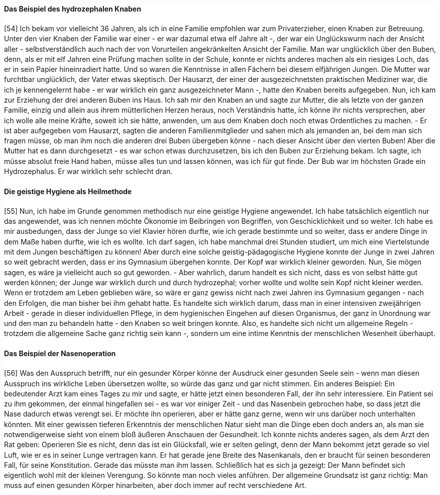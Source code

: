 #### Das Beispiel des hydrozephalen Knaben

[54] Ich bekam vor vielleicht 36 Jahren, als ich in eine Familie empfohlen war zum Privaterzieher, einen Knaben zur Betreuung. Unter den vier Knaben der Familie war einer - er war dazumal etwa elf Jahre alt -, der war ein Unglückswurm nach der Ansicht aller - selbstverständlich auch nach der von Vorurteilen angekränkelten Ansicht der Familie. Man war unglücklich über den Buben, denn, als er mit elf Jahren eine Prüfung machen sollte in der Schule, konnte er nichts anderes machen als ein riesiges Loch, das er in sein Papier hineinradiert hatte. Und so waren die Kenntnisse in allen Fächern bei diesem elfjährigen Jungen. Die Mutter war furchtbar unglücklich, der Vater etwas skeptisch. Der Hausarzt, der einer der ausgezeichnetsten praktischen Mediziner war, die ich je kennengelernt habe - er war wirklich ein ganz ausgezeichneter Mann -, hatte den Knaben bereits aufgegeben. Nun, ich kam zur Erziehung der drei anderen Buben ins Haus. Ich sah mir den Knaben an und sagte zur Mutter, die als letzte von der ganzen Familie, einzig und allein aus ihrem mütterlichen Herzen heraus, noch Verständnis hatte, ich könne ihr nichts versprechen, aber ich wolle alle meine Kräfte, soweit ich sie hätte, anwenden, um aus dem Knaben doch noch etwas Ordentliches zu machen. - Er ist aber aufgegeben vom Hausarzt, sagten die anderen Familienmitglieder und sahen mich als jemanden an, bei dem man sich fragen müsse, ob man ihm noch die anderen drei Buben übergeben könne - nach dieser Ansicht über den vierten Buben! Aber die Mutter hat es dann durchgesetzt - es war schon etwas durchzusetzen, bis ich den Buben zur Erziehung bekam. Ich sagte, ich müsse absolut freie Hand haben, müsse alles tun und lassen können, was ich für gut finde. Der Bub war im höchsten Grade ein Hydrozephalus. Er war wirklich sehr schlecht dran.

#### Die geistige Hygiene als Heilmethode

[55] Nun, ich habe im Grunde genommen methodisch nur eine geistige Hygiene angewendet. Ich habe tatsächlich eigentlich nur das angewendet, was ich nennen möchte Ökonomie im Beibringen von Begriffen, von Geschicklichkeit und so weiter. Ich habe es mir ausbedungen, dass der Junge so viel Klavier hören durfte, wie ich gerade bestimmte und so weiter, dass er andere Dinge in dem Maße haben durfte, wie ich es wollte. Ich darf sagen, ich habe manchmal drei Stunden studiert, um mich eine Viertelstunde mit dem Jungen beschäftigen zu können! Aber durch eine solche geistig-pädagogische Hygiene konnte der Junge in zwei Jahren so weit gebracht werden, dass er ins Gymnasium übergehen konnte. Der Kopf war wirklich kleiner geworden. Nun, Sie mögen sagen, es wäre ja vielleicht auch so gut geworden. - Aber wahrlich, darum handelt es sich nicht, dass es von selbst hätte gut werden können; der Junge war wirklich durch und durch hydrozephal; vorher wollte und wollte sein Kopf nicht kleiner werden. Wenn er trotzdem am Leben geblieben wäre, so wäre er ganz gewiss nicht nach zwei Jahren ins Gymnasium gegangen - nach den Erfolgen, die man bisher bei ihm gehabt hatte. Es handelte sich wirklich darum, dass man in einer intensiven zweijährigen Arbeit - gerade in dieser individuellen Pflege, in dem hygienischen Eingehen auf diesen Organismus, der ganz in Unordnung war und den man zu behandeln hatte - den Knaben so weit bringen konnte. Also, es handelte sich nicht um allgemeine Regeln - trotzdem die allgemeine Sache ganz richtig sein kann -, sondern um eine intime Kenntnis der menschlichen Wesenheit überhaupt.

#### Das Beispiel der Nasenoperation

[56] Was den Ausspruch betrifft, nur ein gesunder Körper könne der Ausdruck einer gesunden Seele sein - wenn man diesen Ausspruch ins wirkliche Leben übersetzen wollte, so würde das ganz und gar nicht stimmen. Ein anderes Beispiel: Ein bedeutender Arzt kam eines Tages zu mir und sagte, er hätte jetzt einen besonderen Fall, der ihn sehr interessiere. Ein Patient sei zu ihm gekommen, der einmal hingefallen sei - es war vor einiger Zeit - und das Nasenbein gebrochen habe, so dass jetzt die Nase dadurch etwas verengt sei. Er möchte ihn operieren, aber er hätte ganz gerne, wenn wir uns darüber noch unterhalten könnten. Mit einer gewissen tieferen Erkenntnis der menschlichen Natur sieht man die Dinge eben doch anders an, als man sie notwendigerweise sieht von einem bloß äußeren Anschauen der Gesundheit. Ich konnte nichts anderes sagen, als dem Arzt den Rat geben: Operieren Sie es nicht, denn das ist ein Glücksfall, wie er selten gelingt, denn der Mann bekommt jetzt gerade so viel Luft, wie er es in seiner Lunge vertragen kann. Er hat gerade jene Breite des Nasenkanals, den er braucht für seinen besonderen Fall, für seine Konstitution. Gerade das müsste man ihm lassen. Schließlich hat es sich ja gezeigt: Der Mann befindet sich eigentlich wohl mit der kleinen Verengung. So könnte man noch vieles anführen. Der allgemeine Grundsatz ist ganz richtig: Man muss auf einen gesunden Körper hinarbeiten, aber doch immer auf recht verschiedene Art.
